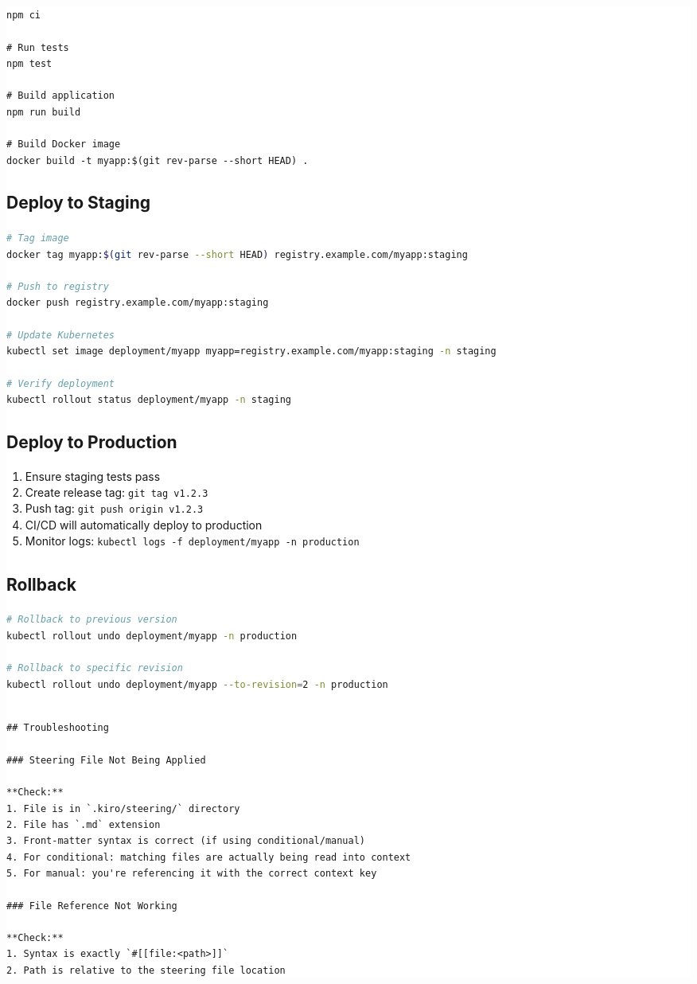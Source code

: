 ```
npm ci

# Run tests
npm test

# Build application
npm run build

# Build Docker image
docker build -t myapp:$(git rev-parse --short HEAD) .
```

## Deploy to Staging

```bash
# Tag image
docker tag myapp:$(git rev-parse --short HEAD) registry.example.com/myapp:staging

# Push to registry
docker push registry.example.com/myapp:staging

# Update Kubernetes
kubectl set image deployment/myapp myapp=registry.example.com/myapp:staging -n staging

# Verify deployment
kubectl rollout status deployment/myapp -n staging
```

## Deploy to Production

1. Ensure staging tests pass
2. Create release tag: `git tag v1.2.3`
3. Push tag: `git push origin v1.2.3`
4. CI/CD will automatically deploy to production
5. Monitor logs: `kubectl logs -f deployment/myapp -n production`

## Rollback

```bash
# Rollback to previous version
kubectl rollout undo deployment/myapp -n production

# Rollback to specific revision
kubectl rollout undo deployment/myapp --to-revision=2 -n production
```
```

## Troubleshooting

### Steering File Not Being Applied

**Check:**
1. File is in `.kiro/steering/` directory
2. File has `.md` extension
3. Front-matter syntax is correct (if using conditional/manual)
4. For conditional: matching files are actually being read into context
5. For manual: you're referencing it with the correct context key

### File Reference Not Working

**Check:**
1. Syntax is exactly `#[[file:<path>]]`
2. Path is relative to the steering file location
```